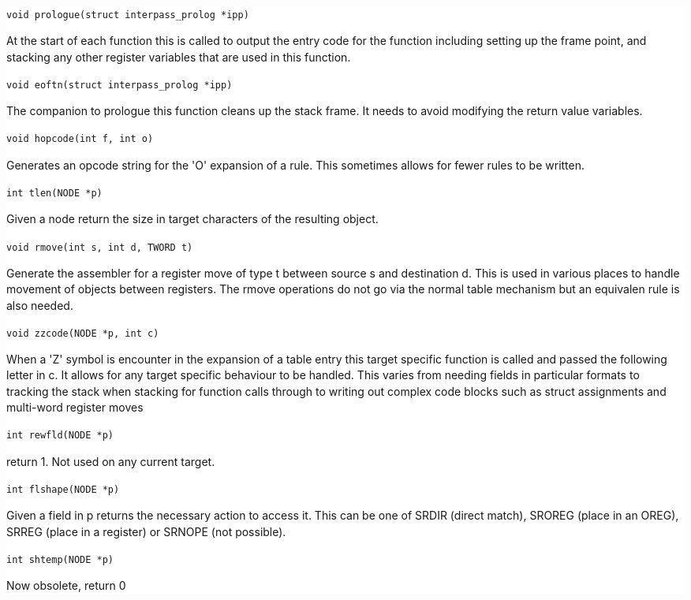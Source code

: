 ````
void prologue(struct interpass_prolog *ipp)
````
At the start of each function this is called to output the entry code for
the function including setting up the frame point, and stacking any
other register variables that are used in this function.

````
void eoftn(struct interpass_prolog *ipp)
````
The companion to prologue this function cleans up the stack frame. It needs
to avoid modifying the return value variables.

````
void hopcode(int f, int o)
````
Generates an opcode string for the 'O' expansion of a rule. This sometimes
allows for fewer rules to be written.

````
int tlen(NODE *p)
````
Given a node return the size in target characters of the resulting object.

````
void rmove(int s, int d, TWORD t)
````
Generate the assembler for a register move of type t between source s and
destination d. This is used in various places to handle movement of objects
between registers. The rmove operations do not go via the normal table
mechanism but an equivalen rule is also needed.

````
void zzcode(NODE *p, int c)
````
When a 'Z' symbol is encounter in the expansion of a table entry this target
specific function is called and passed the following letter in c. It allows
for any target specific behaviour to be handled. This varies from needing
fields in particular formats to tracking the stack when stacking for
function calls through to writing out complex code blocks such as struct
assignments and multi-word register moves

````
int rewfld(NODE *p)
````
return 1. Not used on any current target.


````
int flshape(NODE *p)
````
Given a field in p returns the necessary action to access it. This can be
one of SRDIR (direct match), SROREG (place in an OREG), SRREG (place in a
register) or SRNOPE (not possible).

````
int shtemp(NODE *p)
````
Now obsolete, return 0

